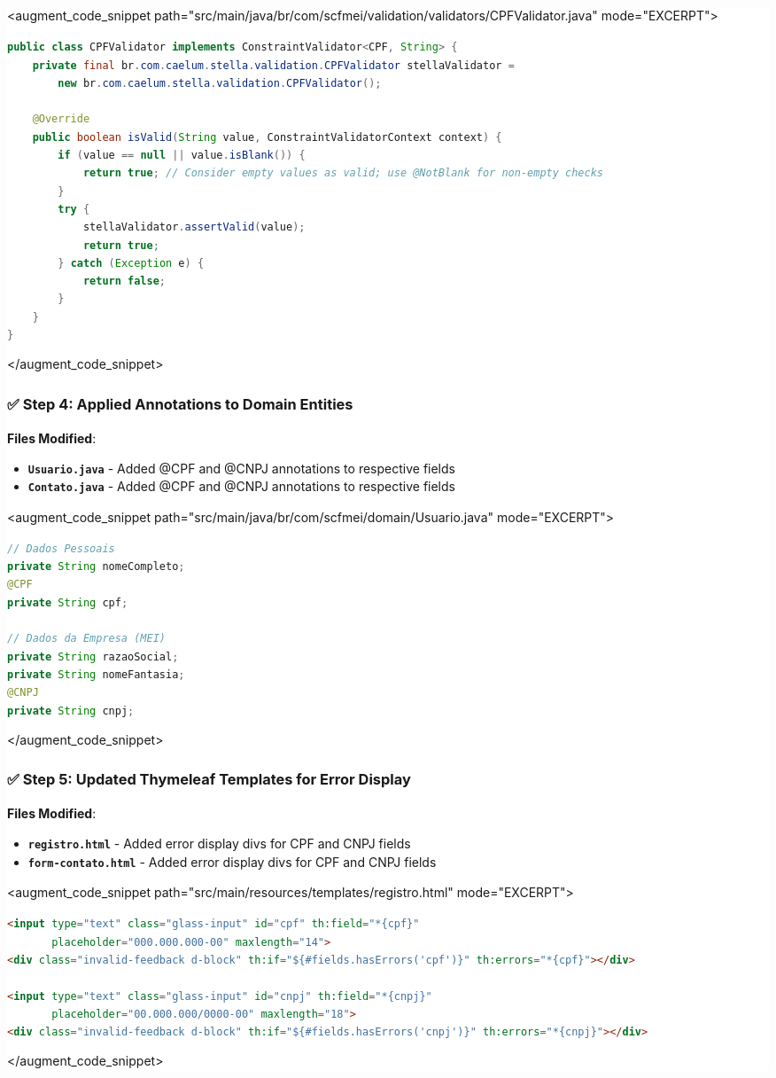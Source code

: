 <augment_code_snippet path="src/main/java/br/com/scfmei/validation/validators/CPFValidator.java" mode="EXCERPT">
````java
public class CPFValidator implements ConstraintValidator<CPF, String> {
    private final br.com.caelum.stella.validation.CPFValidator stellaValidator = 
        new br.com.caelum.stella.validation.CPFValidator();

    @Override
    public boolean isValid(String value, ConstraintValidatorContext context) {
        if (value == null || value.isBlank()) {
            return true; // Consider empty values as valid; use @NotBlank for non-empty checks
        }
        try {
            stellaValidator.assertValid(value);
            return true;
        } catch (Exception e) {
            return false;
        }
    }
}
````
</augment_code_snippet>

### **✅ Step 4: Applied Annotations to Domain Entities**

**Files Modified**:
- **`Usuario.java`** - Added @CPF and @CNPJ annotations to respective fields
- **`Contato.java`** - Added @CPF and @CNPJ annotations to respective fields

<augment_code_snippet path="src/main/java/br/com/scfmei/domain/Usuario.java" mode="EXCERPT">
````java
// Dados Pessoais
private String nomeCompleto;
@CPF
private String cpf;

// Dados da Empresa (MEI)
private String razaoSocial;
private String nomeFantasia;
@CNPJ
private String cnpj;
````
</augment_code_snippet>

### **✅ Step 5: Updated Thymeleaf Templates for Error Display**

**Files Modified**:
- **`registro.html`** - Added error display divs for CPF and CNPJ fields
- **`form-contato.html`** - Added error display divs for CPF and CNPJ fields

<augment_code_snippet path="src/main/resources/templates/registro.html" mode="EXCERPT">
````html
<input type="text" class="glass-input" id="cpf" th:field="*{cpf}" 
       placeholder="000.000.000-00" maxlength="14">
<div class="invalid-feedback d-block" th:if="${#fields.hasErrors('cpf')}" th:errors="*{cpf}"></div>

<input type="text" class="glass-input" id="cnpj" th:field="*{cnpj}" 
       placeholder="00.000.000/0000-00" maxlength="18">
<div class="invalid-feedback d-block" th:if="${#fields.hasErrors('cnpj')}" th:errors="*{cnpj}"></div>
````
</augment_code_snippet>
